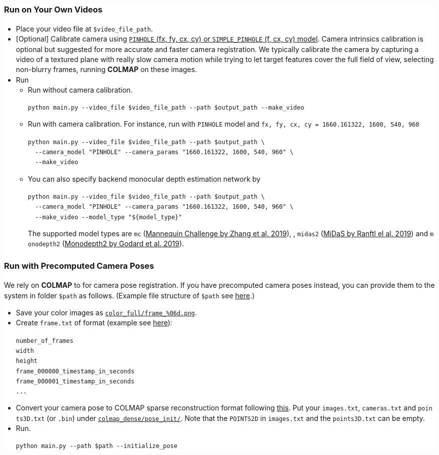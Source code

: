 ### Run on Your Own Videos
- Place your video file at `$video_file_path`. 
- [Optional] Calibrate camera using [`PINHOLE` (fx, fy, cx, cy) or `SIMPLE_PINHOLE` (f, cx, cy) model](https://colmap.github.io/cameras.html). 
Camera intrinsics calibration is optional but suggested for more accurate and faster camera registration. 
We typically calibrate the camera by capturing a video of a textured plane with really slow camera motion while trying to let target features
cover the full field of view, selecting non-blurry frames, running **COLMAP** on these images.
- Run 
    - Run without camera calibration.
      ```
      python main.py --video_file $video_file_path --path $output_path --make_video
      ```
    - Run with camera calibration. For instance, run with `PINHOLE` model and `fx, fy, cx, cy = 1660.161322, 1600, 540, 960`
      ```
      python main.py --video_file $video_file_path --path $output_path \
        --camera_model "PINHOLE" --camera_params "1660.161322, 1600, 540, 960" \
        --make_video
      ```
    - You can also specify backend monocular depth estimation network by
      ```
      python main.py --video_file $video_file_path --path $output_path \
        --camera_model "PINHOLE" --camera_params "1660.161322, 1600, 540, 960" \
        --make_video --model_type "${model_type}"
      ```
      The supported model types are `mc` ([Mannequin Challenge by Zhang et al. 2019](https://github.com/google/mannequinchallenge)),
      , `midas2` ([MiDaS by Ranftl el al. 2019](https://github.com/intel-isl/MiDaS)) 
      and `monodepth2` ([Monodepth2 by Godard et al. 2019](https://github.com/nianticlabs/monodepth2)).
       
### Run with Precomputed Camera Poses
We rely on **COLMAP** to for camera pose registration. If you have precomputed camera poses instead, 
you can provide them to the system in folder `$path` as follows.
(Example file structure of `$path` see [here](https://www.dropbox.com/sh/tdmhdesotk8ph4w/AAAV3wQodMMYjJ0NaJXwkWh1a?dl=0).)
- Save your color images as [`color_full/frame_%06d.png`](https://www.dropbox.com/sh/5zsmtity0punwjp/AABN4WdU2H2PVgjUfy3Ehwura?dl=0).
- Create `frame.txt` of format (example see [here](https://www.dropbox.com/s/1hmuvm4njledahx/frames.txt?dl=0)):
  ```
  number_of_frames
  width
  height
  frame_000000_timestamp_in_seconds
  frame_000001_timestamp_in_seconds
  ...
  ```
- Convert your camera pose to COLMAP sparse reconstruction format following [this](https://colmap.github.io/format.html#text-format).
  Put your `images.txt`, `cameras.txt` and `points3D.txt` (or `.bin`) under [`colmap_dense/pose_init/`](https://www.dropbox.com/sh/4f5t0tlvvmay9a3/AABVO1zNCPf7OQn3yDqdAoO3a?dl=0).
  Note that the `POINTS2D` in `images.txt` and the `points3D.txt` can be empty.
- Run.
  ```
  python main.py --path $path --initialize_pose
  ``` 
  